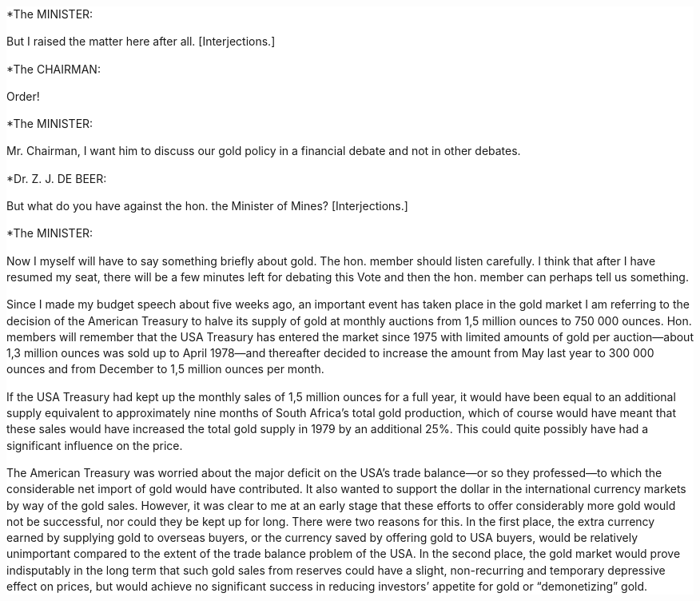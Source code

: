 <from>*The <person refersTo="hansard_za">MINISTER</person>:</from>

<p>But I raised the matter here after all. [Interjections.]</p>

</speech>

<speech by="#chairman">

<from>*The <person refersTo="hansard_za">CHAIRMAN</person>:</from>

<p>Order!</p>

</speech>

<speech by="#minister">

<from>*The <person refersTo="hansard_za">MINISTER</person>:</from>

<p>Mr. Chairman, I want him to discuss our gold policy in a financial debate and not in other debates.</p>

</speech>

<speech by="#de_beer">

<from>*Dr. <person refersTo="hansard_za">Z. J. DE BEER</person>:</from>

<p>But what do you have against the hon. the Minister of Mines? [Interjections.]</p>

</speech>

<speech by="#minister">

<from>*The <person refersTo="hansard_za">MINISTER</person>:</from>

<p>Now I myself will have to say something briefly about gold. The hon. member should listen carefully. I think that after I have resumed my seat, there will be a few minutes left for debating this Vote and then the hon. member can perhaps tell us something.</p>

<p>Since I made my budget speech about five weeks ago, an important event has taken place in the gold market I am referring to the decision of the American Treasury to halve its supply of gold at monthly auctions from 1,5 million ounces to 750 000 ounces. Hon. members will remember that the USA Treasury has entered the market since 1975 with limited amounts of gold per auction&#x2014;about 1,3 million ounces was sold up to April 1978&#x2014;and thereafter decided to increase the amount from May last year to 300 000 ounces and from December to 1,5 million ounces per month.</p>

<p>If the USA Treasury had kept up the monthly sales of 1,5 million ounces for a full year, it would have been equal to an additional supply equivalent to approximately nine months of South Africa&#x2019;s total gold production, which of course would have meant that these sales would have increased the total gold supply in 1979 by an additional 25%. This could quite possibly have had a significant influence on the price.</p>

<p>The American Treasury was worried about the major deficit on the USA&#x2019;s trade balance&#x2014;or so they professed&#x2014;to which the considerable net import of gold would have contributed. It also wanted to support the dollar in the international currency markets by way of the gold sales. However, it was clear to me at an early stage that these efforts to offer considerably more gold would not be successful, nor could they be kept up for long. There were two reasons for this. In the first place, the extra currency earned by supplying gold to overseas buyers, or the currency saved by offering gold to USA buyers, would be relatively unimportant compared to the extent of the trade balance problem of the USA. In the second place, the gold market would prove indisputably in the long term that such gold sales from reserves could have a slight, non-recurring and temporary depressive effect on prices, but would achieve no significant success in reducing investors&#x2019; appetite for gold or &#x201C;demonetizing&#x201D; gold.</p>
